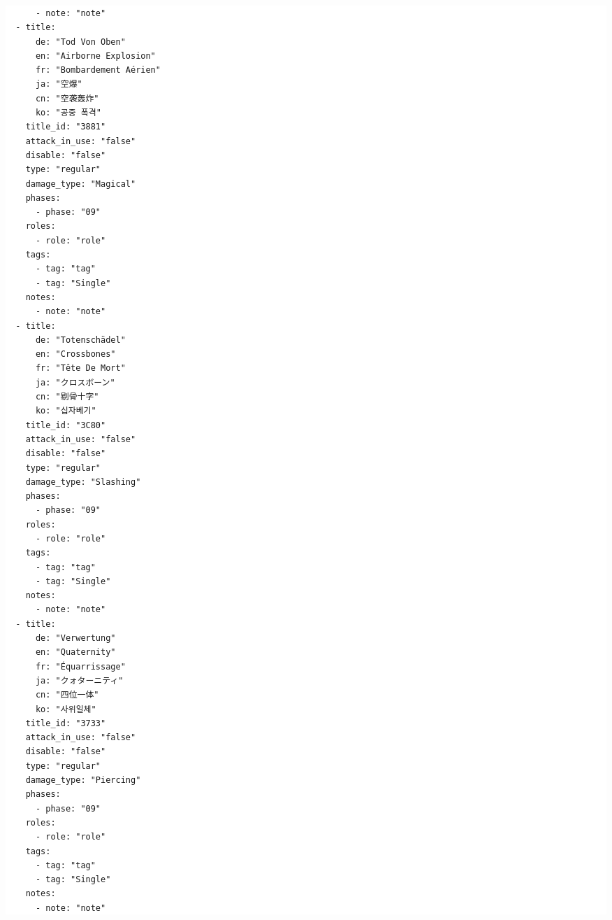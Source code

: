           - note: "note"
      - title:
          de: "Tod Von Oben"
          en: "Airborne Explosion"
          fr: "Bombardement Aérien"
          ja: "空爆"
          cn: "空袭轰炸"
          ko: "공중 폭격"
        title_id: "3881"
        attack_in_use: "false"
        disable: "false"
        type: "regular"
        damage_type: "Magical"
        phases:
          - phase: "09"
        roles:
          - role: "role"
        tags:
          - tag: "tag"
          - tag: "Single"
        notes:
          - note: "note"
      - title:
          de: "Totenschädel"
          en: "Crossbones"
          fr: "Tête De Mort"
          ja: "クロスボーン"
          cn: "剔骨十字"
          ko: "십자베기"
        title_id: "3C80"
        attack_in_use: "false"
        disable: "false"
        type: "regular"
        damage_type: "Slashing"
        phases:
          - phase: "09"
        roles:
          - role: "role"
        tags:
          - tag: "tag"
          - tag: "Single"
        notes:
          - note: "note"
      - title:
          de: "Verwertung"
          en: "Quaternity"
          fr: "Équarrissage"
          ja: "クォターニティ"
          cn: "四位一体"
          ko: "사위일체"
        title_id: "3733"
        attack_in_use: "false"
        disable: "false"
        type: "regular"
        damage_type: "Piercing"
        phases:
          - phase: "09"
        roles:
          - role: "role"
        tags:
          - tag: "tag"
          - tag: "Single"
        notes:
          - note: "note"